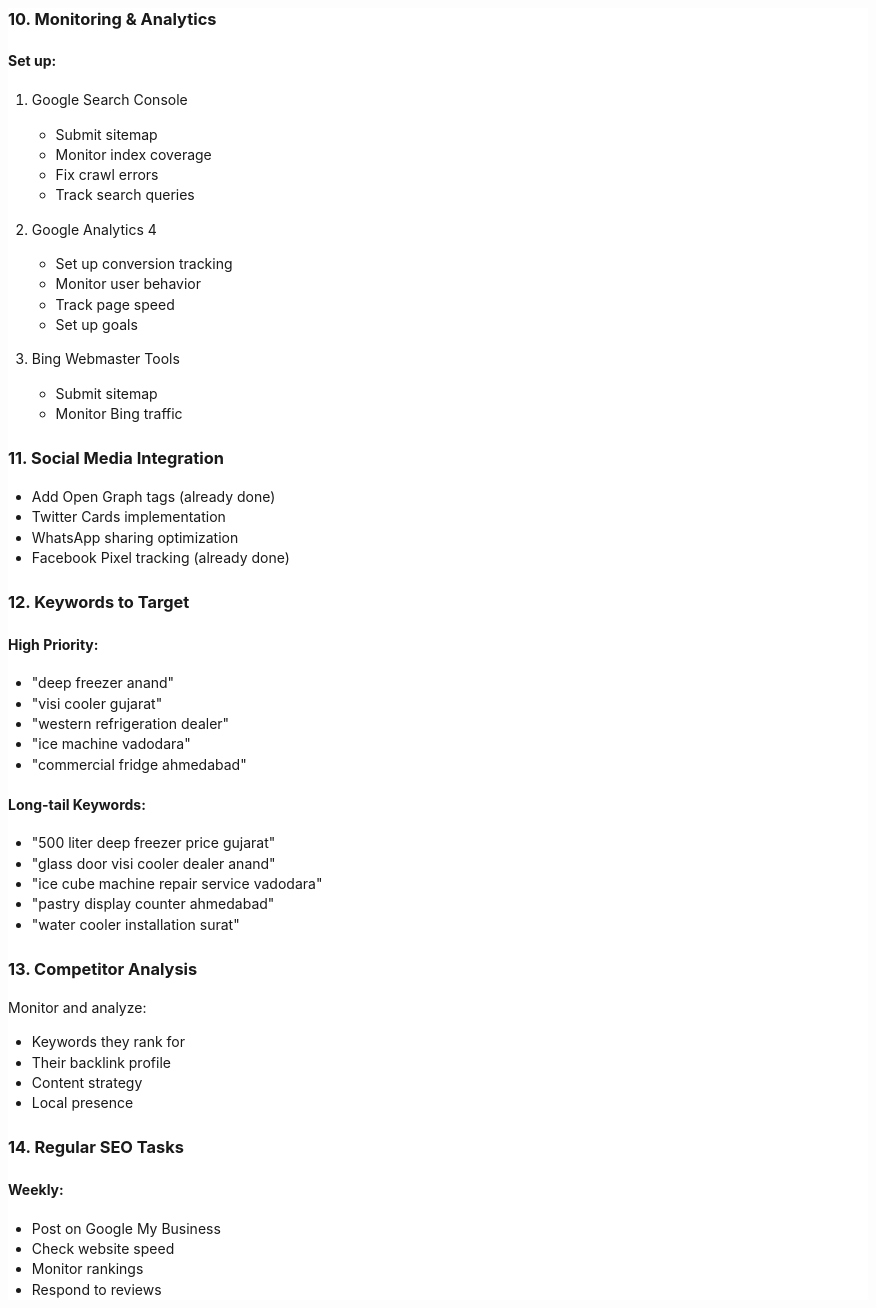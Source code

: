 ### 10. Monitoring & Analytics

#### Set up:
1. Google Search Console
   - Submit sitemap
   - Monitor index coverage
   - Fix crawl errors
   - Track search queries

2. Google Analytics 4
   - Set up conversion tracking
   - Monitor user behavior
   - Track page speed
   - Set up goals

3. Bing Webmaster Tools
   - Submit sitemap
   - Monitor Bing traffic

### 11. Social Media Integration
- Add Open Graph tags (already done)
- Twitter Cards implementation
- WhatsApp sharing optimization
- Facebook Pixel tracking (already done)

### 12. Keywords to Target

#### High Priority:
- "deep freezer anand"
- "visi cooler gujarat"
- "western refrigeration dealer"
- "ice machine vadodara"
- "commercial fridge ahmedabad"

#### Long-tail Keywords:
- "500 liter deep freezer price gujarat"
- "glass door visi cooler dealer anand"
- "ice cube machine repair service vadodara"
- "pastry display counter ahmedabad"
- "water cooler installation surat"

### 13. Competitor Analysis
Monitor and analyze:
- Keywords they rank for
- Their backlink profile
- Content strategy
- Local presence

### 14. Regular SEO Tasks

#### Weekly:
- Post on Google My Business
- Check website speed
- Monitor rankings
- Respond to reviews
